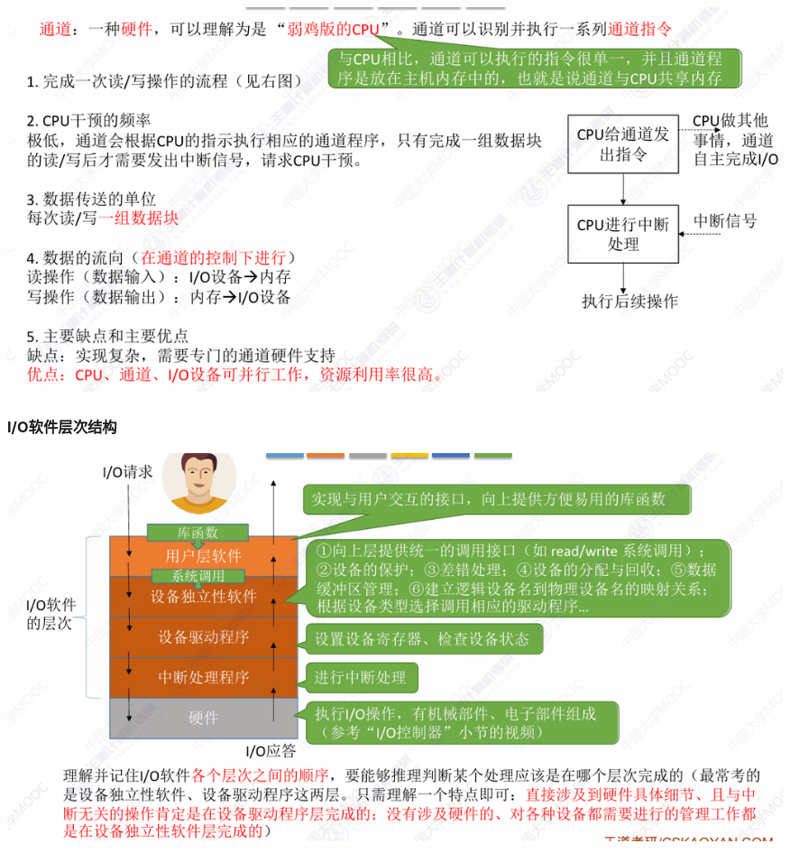 ![image-20241031202844209](Typara用到的图片/image-20241031202844209.png)



### I/O软件层次结构

![image-20241031213152321](Typara用到的图片/image-20241031213152321.png)
